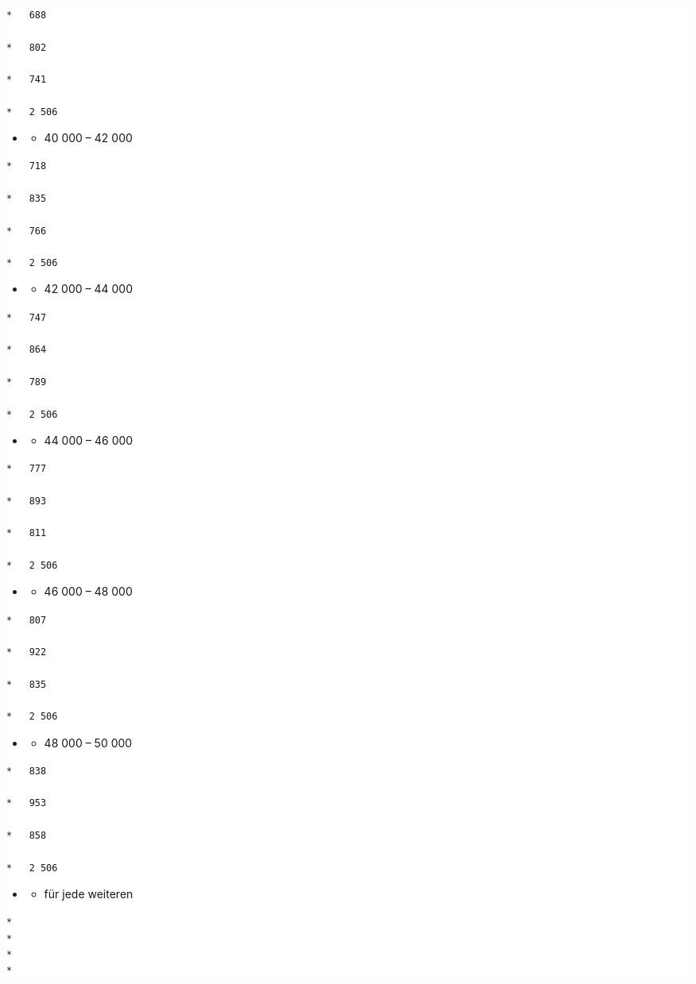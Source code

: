     *   688

    *   802

    *   741

    *   2 506


*    *   40 000 – 42 000

    *   718

    *   835

    *   766

    *   2 506


*    *   42 000 – 44 000

    *   747

    *   864

    *   789

    *   2 506


*    *   44 000 – 46 000

    *   777

    *   893

    *   811

    *   2 506


*    *   46 000 – 48 000

    *   807

    *   922

    *   835

    *   2 506


*    *   48 000 – 50 000

    *   838

    *   953

    *   858

    *   2 506


*    *   für jede weiteren

    *
    *
    *
    *
